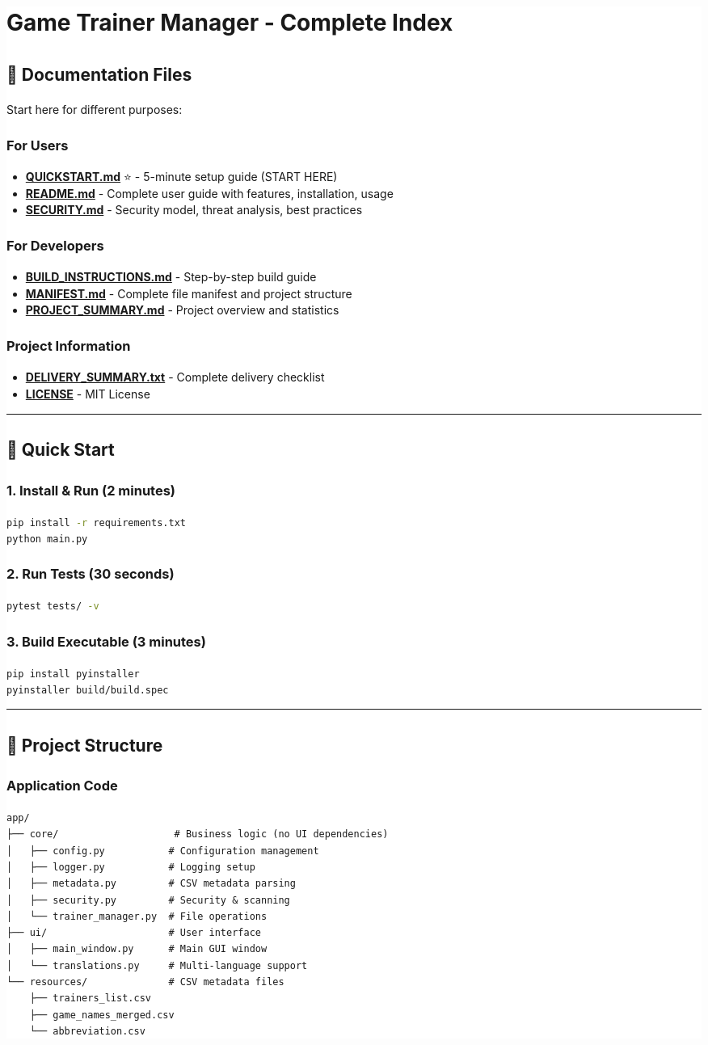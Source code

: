 # Game Trainer Manager - Complete Index

## 📖 Documentation Files

Start here for different purposes:

### For Users
- **[QUICKSTART.md](QUICKSTART.md)** ⭐ - 5-minute setup guide (START HERE)
- **[README.md](README.md)** - Complete user guide with features, installation, usage
- **[SECURITY.md](SECURITY.md)** - Security model, threat analysis, best practices

### For Developers
- **[BUILD_INSTRUCTIONS.md](build/BUILD_INSTRUCTIONS.md)** - Step-by-step build guide
- **[MANIFEST.md](MANIFEST.md)** - Complete file manifest and project structure
- **[PROJECT_SUMMARY.md](PROJECT_SUMMARY.md)** - Project overview and statistics

### Project Information
- **[DELIVERY_SUMMARY.txt](DELIVERY_SUMMARY.txt)** - Complete delivery checklist
- **[LICENSE](LICENSE)** - MIT License

---

## 🚀 Quick Start

### 1. Install & Run (2 minutes)
```bash
pip install -r requirements.txt
python main.py
```

### 2. Run Tests (30 seconds)
```bash
pytest tests/ -v
```

### 3. Build Executable (3 minutes)
```bash
pip install pyinstaller
pyinstaller build/build.spec
```

---

## 📁 Project Structure

### Application Code
```
app/
├── core/                    # Business logic (no UI dependencies)
│   ├── config.py           # Configuration management
│   ├── logger.py           # Logging setup
│   ├── metadata.py         # CSV metadata parsing
│   ├── security.py         # Security & scanning
│   └── trainer_manager.py  # File operations
├── ui/                     # User interface
│   ├── main_window.py      # Main GUI window
│   └── translations.py     # Multi-language support
└── resources/              # CSV metadata files
    ├── trainers_list.csv
    ├── game_names_merged.csv
    └── abbreviation.csv
```